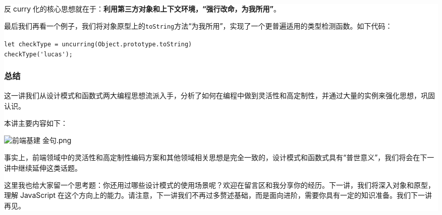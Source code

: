 反 curry 化的核心思想就在于：**利用第三方对象和上下文环境，“强行改命，为我所用”**。

最后我们再看一个例子，我们将对象原型上的`toString`方法“为我所用”，实现了一个更普遍适用的类型检测函数。如下代码：

```
let checkType = uncurring(Object.prototype.toString)
checkType('lucas'); 
```

### 总结

这一讲我们从设计模式和函数式两大编程思想流派入手，分析了如何在编程中做到灵活性和高定制性，并通过大量的实例来强化思想，巩固认识。

本讲主要内容如下：

![前端基建 金句.png](https://s0.lgstatic.com/i/image6/M00/04/4C/CioPOWAotoKAV0zTAAd4xm7pR44651.png)

事实上，前端领域中的灵活性和高定制性编码方案和其他领域相关思想是完全一致的，设计模式和函数式具有“普世意义”，我们将会在下一讲中继续延伸这类话题。

这里我也给大家留一个思考题：你还用过哪些设计模式的使用场景呢？欢迎在留言区和我分享你的经历。下一讲，我们将深入对象和原型，理解 JavaScript 在这个方向上的能力。请注意，下一讲我们不再过多赘述基础，而是面向进阶，需要你具有一定的知识准备。我们下一讲再见。

